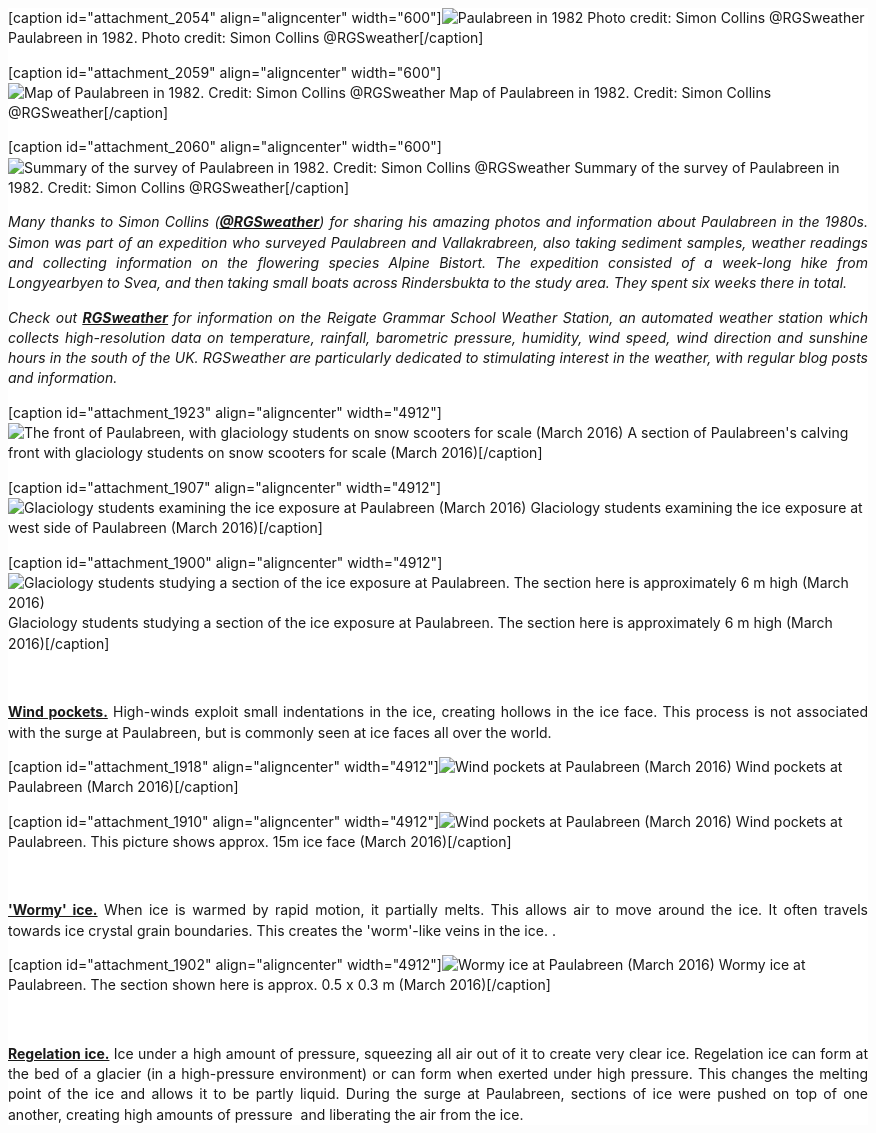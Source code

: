 [caption id="attachment_2054" align="aligncenter" width="600"]<img class="alignnone size-full wp-image-2054" src="https://pennyhow.files.wordpress.com/2016/03/paulabreen_1982.jpg" alt="Paulabreen in 1982 Photo credit: Simon Collins @RGSweather" width="600" height="318" /> Paulabreen in 1982. Photo credit: Simon Collins @RGSweather[/caption]

[caption id="attachment_2059" align="aligncenter" width="600"]<img class="alignnone size-full wp-image-2059" src="https://pennyhow.files.wordpress.com/2016/03/paulabreen_1982surveying.jpg" alt="Map of Paulabreen in 1982. Credit: Simon Collins @RGSweather" width="600" height="801" /> Map of Paulabreen in 1982. Credit: Simon Collins @RGSweather[/caption]

[caption id="attachment_2060" align="aligncenter" width="600"]<img class="alignnone size-full wp-image-2060" src="https://pennyhow.files.wordpress.com/2016/03/paulabreen_1982surveyingdocument.jpg" alt="Summary of the survey of Paulabreen in 1982. Credit: Simon Collins @RGSweather" width="600" height="875" /> Summary of the survey of Paulabreen in 1982. Credit: Simon Collins @RGSweather[/caption]
<p style="text-align:justify;"><em>Many thanks to Simon Collins (<span style="text-decoration:underline;"><strong><a href="https://twitter.com/RGSweather" target="_blank">@RGSweather</a></strong></span>) for sharing his amazing photos and information about Paulabreen in the 1980s. Simon was part of an expedition who surveyed Paulabreen and Vallakrabreen, also taking sediment samples, weather readings and collecting information on the flowering species Alpine Bistort. The expedition consisted of a week-long hike from Longyearbyen to Svea, and then taking small boats across Rindersbukta to the study area. They spent six weeks there in total. </em></p>
<p style="text-align:justify;"><em>Check out <strong><span style="text-decoration:underline;"><a href="http://rgsweather.com/" target="_blank">RGSweather</a></span> </strong>for information on the Reigate Grammar School Weather Station, an automated weather station which collects high-resolution data on temperature, rainfall, barometric pressure, humidity, wind speed, wind direction and sunshine hours in the south of the UK. RGSweather are particularly dedicated to stimulating interest in the weather, with regular blog posts and information. </em></p>
<p style="text-align:justify;"></p>


[caption id="attachment_1923" align="aligncenter" width="4912"]<img class="alignnone size-full wp-image-1923" src="https://pennyhow.files.wordpress.com/2016/03/dsc00685.jpg" alt="The front of Paulabreen, with glaciology students on snow scooters for scale (March 2016)" width="4912" height="3264" /> A section of Paulabreen's calving front with glaciology students on snow scooters for scale (March 2016)[/caption]

[caption id="attachment_1907" align="aligncenter" width="4912"]<img class="alignnone size-full wp-image-1907" src="https://pennyhow.files.wordpress.com/2016/03/dsc00630.jpg" alt="Glaciology students examining the ice exposure at Paulabreen (March 2016)" width="4912" height="3264" /> Glaciology students examining the ice exposure at west side of Paulabreen (March 2016)[/caption]

[caption id="attachment_1900" align="aligncenter" width="4912"]<img class="alignnone size-full wp-image-1900" src="https://pennyhow.files.wordpress.com/2016/03/dsc00604.jpg" alt="Glaciology students studying a section of the ice exposure at Paulabreen. The section here is approximately 6 m high (March 2016)" width="4912" height="3264" /> Glaciology students studying a section of the ice exposure at Paulabreen. The section here is approximately 6 m high (March 2016)[/caption]

&nbsp;
<p style="text-align:justify;"><span style="text-decoration:underline;"><strong>Wind pockets.</strong></span> High-winds exploit small indentations in the ice, creating hollows in the ice face. This process is not associated with the surge at Paulabreen, but is commonly seen at ice faces all over the world.</p>


[caption id="attachment_1918" align="aligncenter" width="4912"]<img class="alignnone size-full wp-image-1918" src="https://pennyhow.files.wordpress.com/2016/03/dsc00671.jpg" alt="Wind pockets at Paulabreen (March 2016)" width="4912" height="3264" /> Wind pockets at Paulabreen (March 2016)[/caption]

[caption id="attachment_1910" align="aligncenter" width="4912"]<img class="alignnone size-full wp-image-1910" src="https://pennyhow.files.wordpress.com/2016/03/dsc00635.jpg" alt="Wind pockets at Paulabreen (March 2016)" width="4912" height="3264" /> Wind pockets at Paulabreen. This picture shows approx. 15m ice face (March 2016)[/caption]

&nbsp;
<p style="text-align:justify;"><span style="text-decoration:underline;"><strong>'Wormy' ice.</strong></span> When ice is warmed by rapid motion, it partially melts. This allows air to move around the ice. It often travels towards ice crystal grain boundaries. This creates the 'worm'-like veins in the ice. .</p>


[caption id="attachment_1902" align="aligncenter" width="4912"]<img class="alignnone size-full wp-image-1902" src="https://pennyhow.files.wordpress.com/2016/03/dsc00613.jpg" alt="Wormy ice at Paulabreen (March 2016)" width="4912" height="3264" /> Wormy ice at Paulabreen. The section shown here is approx. 0.5 x 0.3 m (March 2016)[/caption]

&nbsp;
<p style="text-align:justify;"><span style="text-decoration:underline;"> <strong>Regelation ice.</strong></span> Ice under a high amount of pressure, squeezing all air out of it to create very clear ice. Regelation ice can form at the bed of a glacier (in a high-pressure environment) or can form when exerted under high pressure. This changes the melting point of the ice and allows it to be partly liquid. During the surge at Paulabreen, sections of ice were pushed on top of one another, creating high amounts of pressure  and liberating the air from the ice.</p>
